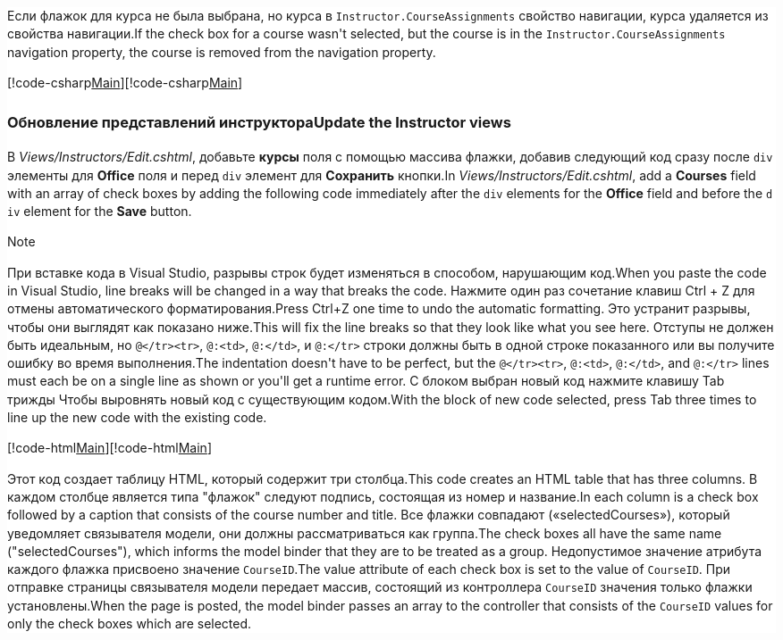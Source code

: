 <span data-ttu-id="050e4-224">Если флажок для курса не была выбрана, но курса в `Instructor.CourseAssignments` свойство навигации, курса удаляется из свойства навигации.</span><span class="sxs-lookup"><span data-stu-id="050e4-224">If the check box for a course wasn't selected, but the course is in the `Instructor.CourseAssignments` navigation property, the course is removed from the navigation property.</span></span>

<span data-ttu-id="050e4-225">[!code-csharp[Main](intro/samples/cu/Controllers/InstructorsController.cs?highlight=21-29&name=snippet_UpdateCourses)]</span><span class="sxs-lookup"><span data-stu-id="050e4-225">[!code-csharp[Main](intro/samples/cu/Controllers/InstructorsController.cs?highlight=21-29&name=snippet_UpdateCourses)]</span></span>

### <a name="update-the-instructor-views"></a><span data-ttu-id="050e4-226">Обновление представлений инструктора</span><span class="sxs-lookup"><span data-stu-id="050e4-226">Update the Instructor views</span></span>

<span data-ttu-id="050e4-227">В *Views/Instructors/Edit.cshtml*, добавьте **курсы** поля с помощью массива флажки, добавив следующий код сразу после `div` элементы для **Office**  поля и перед `div` элемент для **Сохранить** кнопки.</span><span class="sxs-lookup"><span data-stu-id="050e4-227">In *Views/Instructors/Edit.cshtml*, add a **Courses** field with an array of check boxes by adding the following code immediately after the `div` elements for the **Office** field and before the `div` element for the **Save** button.</span></span>

<a id="notepad"></a>
> [!NOTE] 
> <span data-ttu-id="050e4-228">При вставке кода в Visual Studio, разрывы строк будет изменяться в способом, нарушающим код.</span><span class="sxs-lookup"><span data-stu-id="050e4-228">When you paste the code in Visual Studio, line breaks will be changed in a way that breaks the code.</span></span>  <span data-ttu-id="050e4-229">Нажмите один раз сочетание клавиш Ctrl + Z для отмены автоматического форматирования.</span><span class="sxs-lookup"><span data-stu-id="050e4-229">Press Ctrl+Z one time to undo the automatic formatting.</span></span>  <span data-ttu-id="050e4-230">Это устранит разрывы, чтобы они выглядят как показано ниже.</span><span class="sxs-lookup"><span data-stu-id="050e4-230">This will fix the line breaks so that they look like what you see here.</span></span> <span data-ttu-id="050e4-231">Отступы не должен быть идеальным, но `@</tr><tr>`, `@:<td>`, `@:</td>`, и `@:</tr>` строки должны быть в одной строке показанного или вы получите ошибку во время выполнения.</span><span class="sxs-lookup"><span data-stu-id="050e4-231">The indentation doesn't have to be perfect, but the `@</tr><tr>`, `@:<td>`, `@:</td>`, and `@:</tr>` lines must each be on a single line as shown or you'll get a runtime error.</span></span> <span data-ttu-id="050e4-232">С блоком выбран новый код нажмите клавишу Tab трижды Чтобы выровнять новый код с существующим кодом.</span><span class="sxs-lookup"><span data-stu-id="050e4-232">With the block of new code selected, press Tab three times to line up the new code with the existing code.</span></span>

<span data-ttu-id="050e4-233">[!code-html[Main](intro/samples/cu/Views/Instructors/Edit.cshtml?range=35-61)]</span><span class="sxs-lookup"><span data-stu-id="050e4-233">[!code-html[Main](intro/samples/cu/Views/Instructors/Edit.cshtml?range=35-61)]</span></span>

<span data-ttu-id="050e4-234">Этот код создает таблицу HTML, который содержит три столбца.</span><span class="sxs-lookup"><span data-stu-id="050e4-234">This code creates an HTML table that has three columns.</span></span> <span data-ttu-id="050e4-235">В каждом столбце является типа "флажок" следуют подпись, состоящая из номер и название.</span><span class="sxs-lookup"><span data-stu-id="050e4-235">In each column is a check box followed by a caption that consists of the course number and title.</span></span> <span data-ttu-id="050e4-236">Все флажки совпадают («selectedCourses»), который уведомляет связывателя модели, они должны рассматриваться как группа.</span><span class="sxs-lookup"><span data-stu-id="050e4-236">The check boxes all have the same name ("selectedCourses"), which informs the model binder that they are to be treated as a group.</span></span> <span data-ttu-id="050e4-237">Недопустимое значение атрибута каждого флажка присвоено значение `CourseID`.</span><span class="sxs-lookup"><span data-stu-id="050e4-237">The value attribute of each check box is set to the value of `CourseID`.</span></span> <span data-ttu-id="050e4-238">При отправке страницы связывателя модели передает массив, состоящий из контроллера `CourseID` значения только флажки установлены.</span><span class="sxs-lookup"><span data-stu-id="050e4-238">When the page is posted, the model binder passes an array to the controller that consists of the `CourseID` values for only the check boxes which are selected.</span></span>

